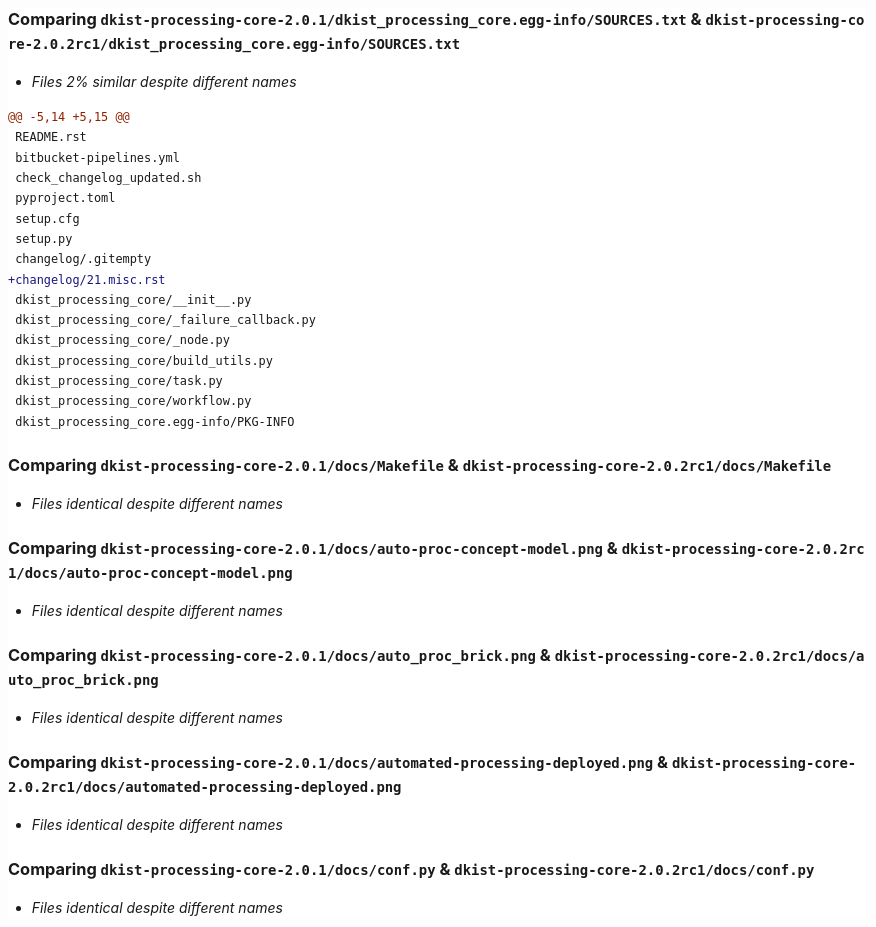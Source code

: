 ### Comparing `dkist-processing-core-2.0.1/dkist_processing_core.egg-info/SOURCES.txt` & `dkist-processing-core-2.0.2rc1/dkist_processing_core.egg-info/SOURCES.txt`

 * *Files 2% similar despite different names*

```diff
@@ -5,14 +5,15 @@
 README.rst
 bitbucket-pipelines.yml
 check_changelog_updated.sh
 pyproject.toml
 setup.cfg
 setup.py
 changelog/.gitempty
+changelog/21.misc.rst
 dkist_processing_core/__init__.py
 dkist_processing_core/_failure_callback.py
 dkist_processing_core/_node.py
 dkist_processing_core/build_utils.py
 dkist_processing_core/task.py
 dkist_processing_core/workflow.py
 dkist_processing_core.egg-info/PKG-INFO
```

### Comparing `dkist-processing-core-2.0.1/docs/Makefile` & `dkist-processing-core-2.0.2rc1/docs/Makefile`

 * *Files identical despite different names*

### Comparing `dkist-processing-core-2.0.1/docs/auto-proc-concept-model.png` & `dkist-processing-core-2.0.2rc1/docs/auto-proc-concept-model.png`

 * *Files identical despite different names*

### Comparing `dkist-processing-core-2.0.1/docs/auto_proc_brick.png` & `dkist-processing-core-2.0.2rc1/docs/auto_proc_brick.png`

 * *Files identical despite different names*

### Comparing `dkist-processing-core-2.0.1/docs/automated-processing-deployed.png` & `dkist-processing-core-2.0.2rc1/docs/automated-processing-deployed.png`

 * *Files identical despite different names*

### Comparing `dkist-processing-core-2.0.1/docs/conf.py` & `dkist-processing-core-2.0.2rc1/docs/conf.py`

 * *Files identical despite different names*
